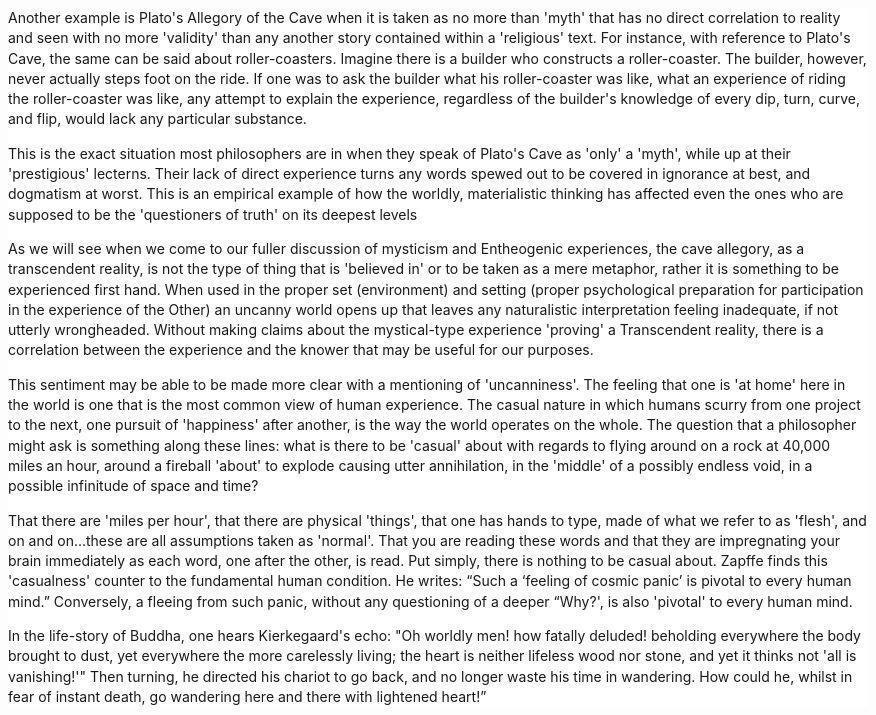   

Another example is Plato's Allegory of the Cave when it is taken as no more than 'myth' that has no direct correlation to reality and seen with no more 'validity' than any another story contained within a 'religious' text. For instance, with reference to Plato's Cave, the same can be said about roller-coasters. Imagine there is a builder who constructs a roller-coaster. The builder, however, never actually steps foot on the ride. If one was to ask the builder what his roller-coaster was like, what an experience of riding the roller-coaster was like, any attempt to explain the experience, regardless of the builder's knowledge of every dip, turn, curve, and flip, would lack any particular substance.

  

This is the exact situation most philosophers are in when they speak of Plato's Cave as 'only' a 'myth', while up at their 'prestigious' lecterns. Their lack of direct experience turns any words spewed out to be covered in ignorance at best, and dogmatism at worst. This is an empirical example of how the worldly, materialistic thinking has affected even the ones who are supposed to be the 'questioners of truth' on its deepest levels

  

As we will see when we come to our fuller discussion of mysticism and Entheogenic experiences, the cave allegory, as a transcendent reality, is not the type of thing that is 'believed in' or to be taken as a mere metaphor, rather it is something to be experienced first hand. When used in the proper set (environment) and setting (proper psychological preparation for participation in the experience of the Other) an uncanny world opens up that leaves any naturalistic interpretation feeling inadequate, if not utterly wrongheaded. Without making claims about the mystical-type experience 'proving' a Transcendent reality, there is a correlation between the experience and the knower that may be useful for our purposes.

  

This sentiment may be able to be made more clear with a mentioning of 'uncanniness'. The feeling that one is 'at home' here in the world is one that is the most common view of human experience. The casual nature in which humans scurry from one project to the next, one pursuit of 'happiness' after another, is the way the world operates on the whole. The question that a philosopher might ask is something along these lines: what is there to be 'casual' about with regards to flying around on a rock at 40,000 miles an hour, around a fireball 'about' to explode causing utter annihilation, in the 'middle' of a possibly endless void, in a possible infinitude of space and time?

  

That there are 'miles per hour', that there are physical 'things', that one has hands to type, made of what we refer to as 'flesh', and on and on...these are all assumptions taken as 'normal'. That you are reading these words and that they are impregnating your brain immediately as each word, one after the other, is read. Put simply, there is nothing to be casual about. Zapffe finds this 'casualness' counter to the fundamental human condition. He writes: “Such a ‘feeling of cosmic panic’ is pivotal to every human mind.” Conversely, a fleeing from such panic, without any questioning of a deeper “Why?', is also 'pivotal' to every human mind.

  

In the life-story of Buddha, one hears Kierkegaard's echo: "Oh worldly men! how fatally deluded! beholding everywhere the body brought to dust, yet everywhere the more carelessly living; the heart is neither lifeless wood nor stone, and yet it thinks not 'all is vanishing!'" Then turning, he directed his chariot to go back, and no longer waste his time in wandering. How could he, whilst in fear of instant death, go wandering here and there with lightened heart!”

  
